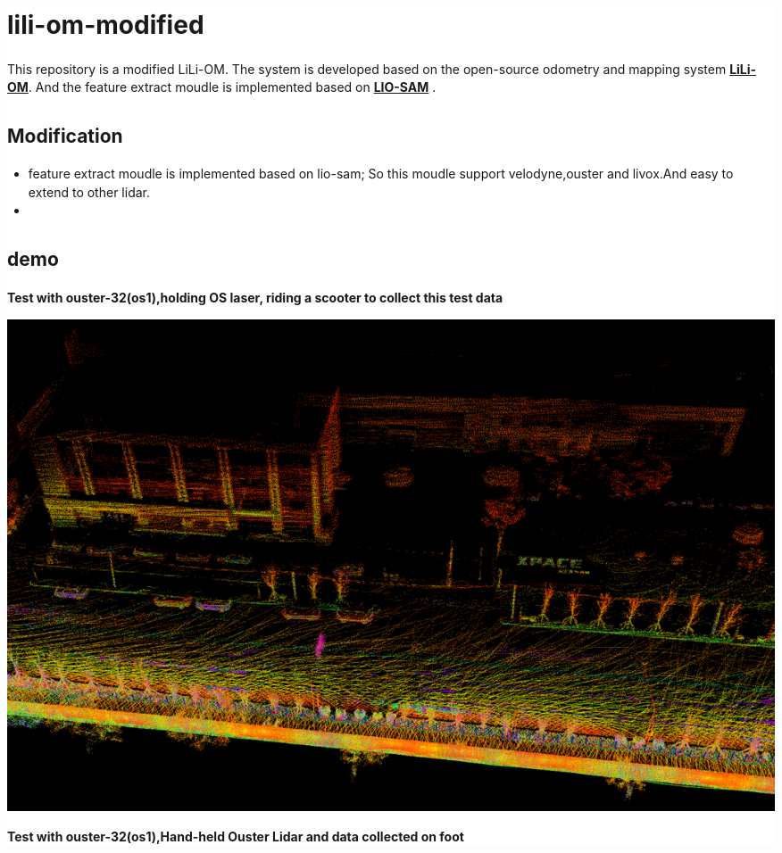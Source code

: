 # lili-om-modified

This repository is a modified LiLi-OM. The system is developed based on the open-source odometry and mapping system [**LiLi-OM**](https://github.com/KIT-ISAS/lili-om). And the feature extract moudle is implemented based on [**LIO-SAM**](https://github.com/TixiaoShan/LIO-SAM) .

## Modification

  - feature extract moudle is implemented based on lio-sam; So this moudle support velodyne,ouster and livox.And easy to extend to other lidar.
  - 

## demo
**Test with ouster-32(os1),holding OS laser, riding a scooter to collect this test data**
<div align="center">
<img src="./doc/test1-lili-om.png" width="1000px">
</div>

**Test with ouster-32(os1),Hand-held Ouster Lidar and data collected on foot**
<div align="center">